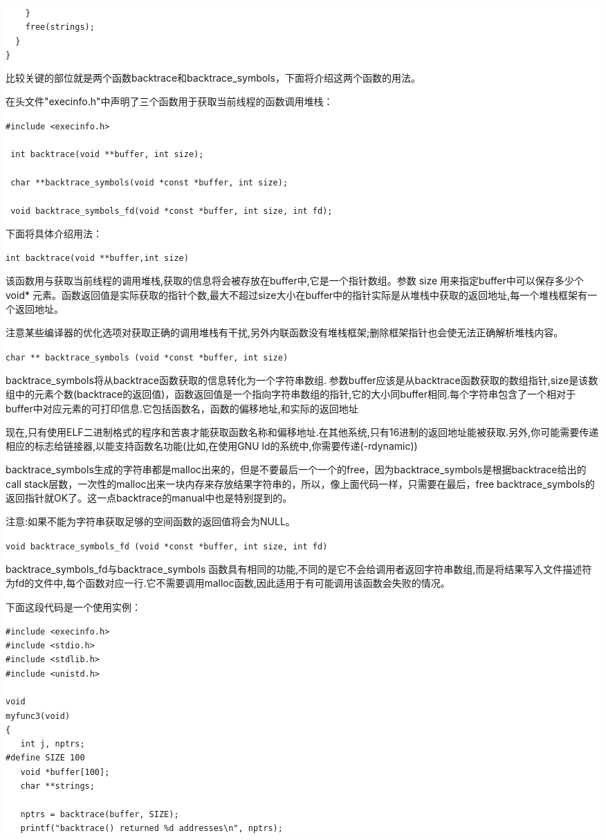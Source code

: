 	    }
	    free(strings);
	  }
	}

比较关键的部位就是两个函数backtrace和backtrace_symbols，下面将介绍这两个函数的用法。

在头文件"execinfo.h"中声明了三个函数用于获取当前线程的函数调用堆栈：

	#include <execinfo.h>
	
	 int backtrace(void **buffer, int size);
	
	 char **backtrace_symbols(void *const *buffer, int size);
	
	 void backtrace_symbols_fd(void *const *buffer, int size, int fd);

下面将具体介绍用法：

	int backtrace(void **buffer,int size)

该函数用与获取当前线程的调用堆栈,获取的信息将会被存放在buffer中,它是一个指针数组。参数 size 用来指定buffer中可以保存多少个void* 元素。函数返回值是实际获取的指针个数,最大不超过size大小在buffer中的指针实际是从堆栈中获取的返回地址,每一个堆栈框架有一个返回地址。

注意某些编译器的优化选项对获取正确的调用堆栈有干扰,另外内联函数没有堆栈框架;删除框架指针也会使无法正确解析堆栈内容。

	char ** backtrace_symbols (void *const *buffer, int size)

backtrace_symbols将从backtrace函数获取的信息转化为一个字符串数组. 参数buffer应该是从backtrace函数获取的数组指针,size是该数组中的元素个数(backtrace的返回值)，函数返回值是一个指向字符串数组的指针,它的大小同buffer相同.每个字符串包含了一个相对于buffer中对应元素的可打印信息.它包括函数名，函数的偏移地址,和实际的返回地址

现在,只有使用ELF二进制格式的程序和苦衷才能获取函数名称和偏移地址.在其他系统,只有16进制的返回地址能被获取.另外,你可能需要传递相应的标志给链接器,以能支持函数名功能(比如,在使用GNU ld的系统中,你需要传递(-rdynamic))

backtrace_symbols生成的字符串都是malloc出来的，但是不要最后一个一个的free，因为backtrace_symbols是根据backtrace给出的call stack层数，一次性的malloc出来一块内存来存放结果字符串的，所以，像上面代码一样，只需要在最后，free backtrace_symbols的返回指针就OK了。这一点backtrace的manual中也是特别提到的。

注意:如果不能为字符串获取足够的空间函数的返回值将会为NULL。

    void backtrace_symbols_fd (void *const *buffer, int size, int fd)

backtrace_symbols_fd与backtrace_symbols 函数具有相同的功能,不同的是它不会给调用者返回字符串数组,而是将结果写入文件描述符为fd的文件中,每个函数对应一行.它不需要调用malloc函数,因此适用于有可能调用该函数会失败的情况。

下面这段代码是一个使用实例：

	#include <execinfo.h>
	#include <stdio.h>
	#include <stdlib.h>
	#include <unistd.h>
	
	void
	myfunc3(void)
	{
	   int j, nptrs;
	#define SIZE 100
	   void *buffer[100];
	   char **strings;
	
	   nptrs = backtrace(buffer, SIZE);
	   printf("backtrace() returned %d addresses\n", nptrs);
	